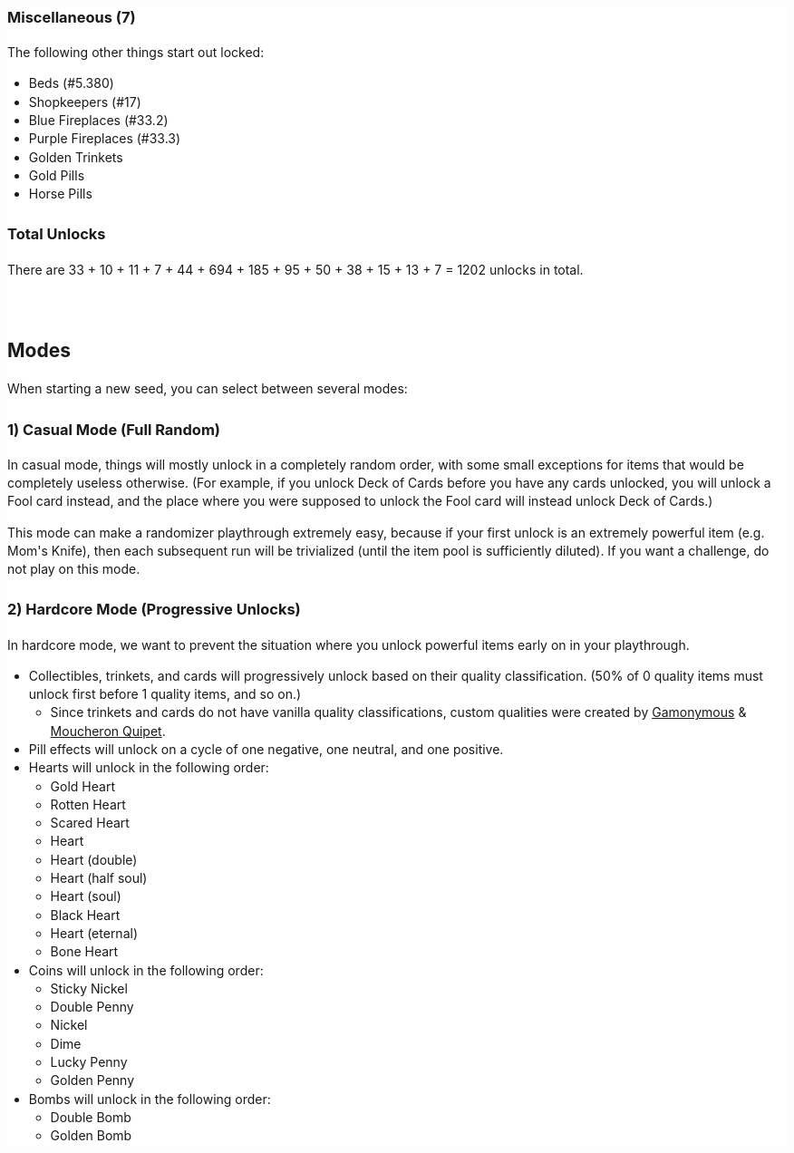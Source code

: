 ### Miscellaneous (7)

The following other things start out locked:

- Beds (#5.380)
- Shopkeepers (#17)
- Blue Fireplaces (#33.2)
- Purple Fireplaces (#33.3)
- Golden Trinkets
- Gold Pills
- Horse Pills

### Total Unlocks

There are 33 + 10 + 11 + 7 + 44 + 694 + 185 + 95 + 50 + 38 + 15 + 13 + 7 = 1202 unlocks in total.

<br>

## Modes

When starting a new seed, you can select between several modes:

### 1) Casual Mode (Full Random)

In casual mode, things will mostly unlock in a completely random order, with some small exceptions for items that would be completely useless otherwise. (For example, if you unlock Deck of Cards before you have any cards unlocked, you will unlock a Fool card instead, and the place where you were supposed to unlock the Fool card will instead unlock Deck of Cards.)

This mode can make a randomizer playthrough extremely easy, because if your first unlock is an extremely powerful item (e.g. Mom's Knife), then each subsequent run will be trivialized (until the item pool is sufficiently diluted). If you want a challenge, do not play on this mode.

### 2) Hardcore Mode (Progressive Unlocks)

In hardcore mode, we want to prevent the situation where you unlock powerful items early on in your playthrough.

- Collectibles, trinkets, and cards will progressively unlock based on their quality classification. (50% of 0 quality items must unlock first before 1 quality items, and so on.)
  - Since trinkets and cards do not have vanilla quality classifications, custom qualities were created by [Gamonymous](https://github.com/Rchardon) & [Moucheron Quipet](https://www.twitch.tv/moucheronquipet).
- Pill effects will unlock on a cycle of one negative, one neutral, and one positive.
- Hearts will unlock in the following order:
  - Gold Heart
  - Rotten Heart
  - Scared Heart
  - Heart
  - Heart (double)
  - Heart (half soul)
  - Heart (soul)
  - Black Heart
  - Heart (eternal)
  - Bone Heart
- Coins will unlock in the following order:
  - Sticky Nickel
  - Double Penny
  - Nickel
  - Dime
  - Lucky Penny
  - Golden Penny
- Bombs will unlock in the following order:
  - Double Bomb
  - Golden Bomb